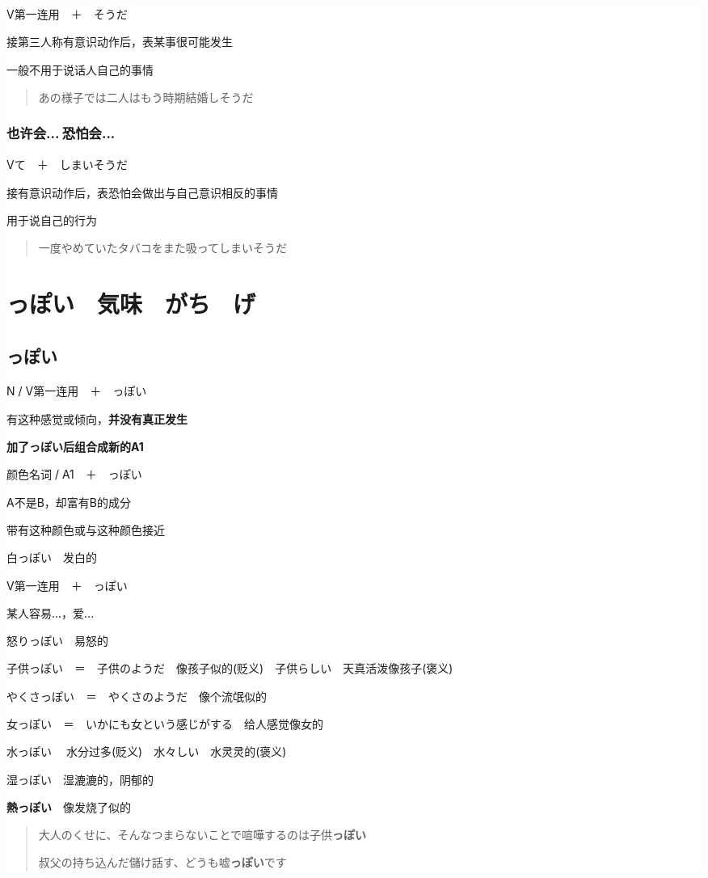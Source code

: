 V第一连用　＋　そうだ

接第三人称有意识动作后，表某事很可能发生

一般不用于说话人自己的事情

> あの様子では二人はもう時期結婚しそうだ

### 也许会... 恐怕会...

Vて　＋　しまいそうだ

接有意识动作后，表恐怕会做出与自己意识相反的事情

用于说自己的行为

> 一度やめていたタバコをまた吸ってしまいそうだ

# っぽい　気味　がち　げ

## っぽい

N / V第一连用　＋　っぽい

有这种感觉或倾向，**并没有真正发生**

**加了っぽい后组合成新的A1**



颜色名词 / A1　＋　っぽい

A不是B，却富有B的成分

带有这种颜色或与这种颜色接近

白っぽい　发白的



V第一连用　＋　っぽい

某人容易...，爱...

怒りっぽい　易怒的



子供っぽい　＝　子供のようだ　像孩子似的(贬义)　子供らしい　天真活泼像孩子(褒义)

やくさっぽい　＝　やくさのようだ　像个流氓似的

女っぽい　＝　いかにも女という感じがする　给人感觉像女的

水っぽい 　水分过多(贬义)　水々しい　水灵灵的(褒义)

湿っぽい　湿漉漉的，阴郁的

**熱っぽい**　像发烧了似的

> 大人のくせに、そんなつまらないことで喧嘩するのは子供**っぽい**
>
> 叔父の持ち込んだ儲け話す、どうも嘘**っぽい**です
